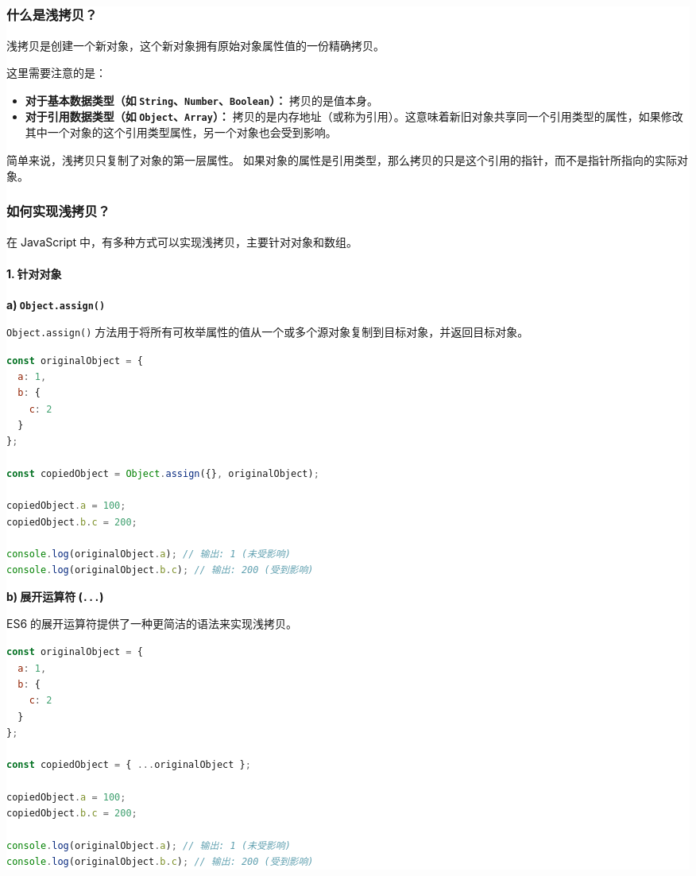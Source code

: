 ### 什么是浅拷贝？

浅拷贝是创建一个新对象，这个新对象拥有原始对象属性值的一份精确拷贝。

这里需要注意的是：

*   **对于基本数据类型（如 `String`、`Number`、`Boolean`）：** 拷贝的是值本身。
*   **对于引用数据类型（如 `Object`、`Array`）：** 拷贝的是内存地址（或称为引用）。这意味着新旧对象共享同一个引用类型的属性，如果修改其中一个对象的这个引用类型属性，另一个对象也会受到影响。

简单来说，浅拷贝只复制了对象的第一层属性。 如果对象的属性是引用类型，那么拷贝的只是这个引用的指针，而不是指针所指向的实际对象。

### 如何实现浅拷贝？

在 JavaScript 中，有多种方式可以实现浅拷贝，主要针对对象和数组。

#### 1. 针对对象

**a) `Object.assign()`**

`Object.assign()` 方法用于将所有可枚举属性的值从一个或多个源对象复制到目标对象，并返回目标对象。

```javascript
const originalObject = {
  a: 1,
  b: {
    c: 2
  }
};

const copiedObject = Object.assign({}, originalObject);

copiedObject.a = 100;
copiedObject.b.c = 200;

console.log(originalObject.a); // 输出: 1 (未受影响)
console.log(originalObject.b.c); // 输出: 200 (受到影响)
```

**b) 展开运算符 (`...`)**

ES6 的展开运算符提供了一种更简洁的语法来实现浅拷贝。

```javascript
const originalObject = {
  a: 1,
  b: {
    c: 2
  }
};

const copiedObject = { ...originalObject };

copiedObject.a = 100;
copiedObject.b.c = 200;

console.log(originalObject.a); // 输出: 1 (未受影响)
console.log(originalObject.b.c); // 输出: 200 (受到影响)
```
